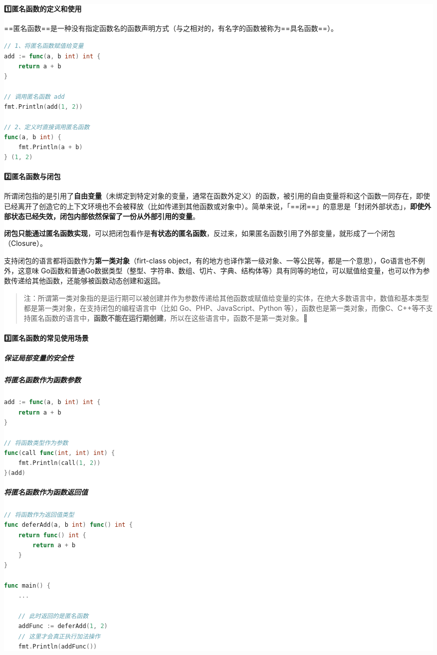#### 1️⃣匿名函数的定义和使用

==匿名函数==是一种没有指定函数名的函数声明方式（与之相对的，有名字的函数被称为==具名函数==）。

```go
// 1、将匿名函数赋值给变量
add := func(a, b int) int {
    return a + b
}

// 调用匿名函数 add
fmt.Println(add(1, 2))  

// 2、定义时直接调用匿名函数
func(a, b int) {
    fmt.Println(a + b)
} (1, 2) 
```

#### 2️⃣匿名函数与闭包

所谓闭包指的是引用了**自由变量**（未绑定到特定对象的变量，通常在函数外定义）的函数，被引用的自由变量将和这个函数一同存在，即使已经离开了创造它的上下文环境也不会被释放（比如传递到其他函数或对象中）。简单来说，「==闭==」的意思是「封闭外部状态」，**即使外部状态已经失效，闭包内部依然保留了一份从外部引用的变量**。

**闭包只能通过匿名函数实现**，可以把闭包看作是**有状态的匿名函数**，反过来，如果匿名函数引用了外部变量，就形成了一个闭包（Closure）。

支持闭包的语言都将函数作为**第一类对象**（firt-class object，有的地方也译作第一级对象、一等公民等，都是一个意思），Go语言也不例外，这意味 Go函数和普通Go数据类型（整型、字符串、数组、切片、字典、结构体等）具有同等的地位，可以赋值给变量，也可以作为参数传递给其他函数，还能够被函数动态创建和返回。

> 注：所谓第一类对象指的是运行期可以被创建并作为参数传递给其他函数或赋值给变量的实体，在绝大多数语言中，数值和基本类型都是第一类对象，在支持闭包的编程语言中（比如 Go、PHP、JavaScript、Python 等），函数也是第一类对象，而像C、C++等不支持匿名函数的语言中，**函数不能在运行期创建**，所以在这些语言中，函数不是第一类对象。🔖

#### 3️⃣匿名函数的常见使用场景

##### 保证局部变量的安全性



##### 将匿名函数作为函数参数

```go
add := func(a, b int) int {
    return a + b
}

// 将函数类型作为参数
func(call func(int, int) int) {
    fmt.Println(call(1, 2))
}(add)
```



##### 将匿名函数作为函数返回值

```go
// 将函数作为返回值类型
func deferAdd(a, b int) func() int {
    return func() int {
        return a + b
    }
}

func main() {
    ...

    // 此时返回的是匿名函数
    addFunc := deferAdd(1, 2)
    // 这里才会真正执行加法操作
    fmt.Println(addFunc())
```